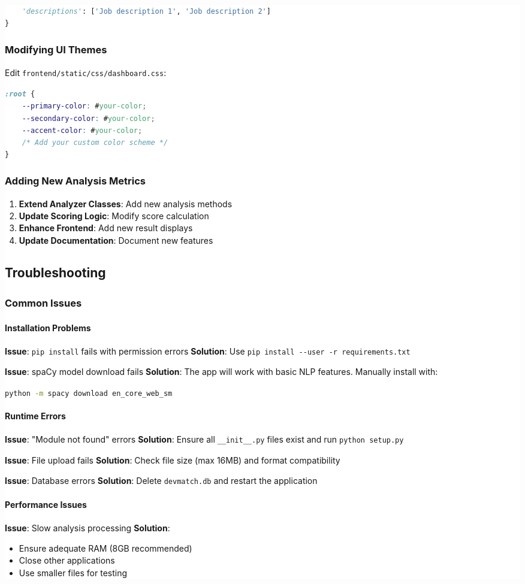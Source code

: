 ```python
    'descriptions': ['Job description 1', 'Job description 2']
}
```

### Modifying UI Themes
Edit `frontend/static/css/dashboard.css`:
```css
:root {
    --primary-color: #your-color;
    --secondary-color: #your-color;
    --accent-color: #your-color;
    /* Add your custom color scheme */
}
```

### Adding New Analysis Metrics
1. **Extend Analyzer Classes**: Add new analysis methods
2. **Update Scoring Logic**: Modify score calculation
3. **Enhance Frontend**: Add new result displays
4. **Update Documentation**: Document new features

## Troubleshooting

### Common Issues

#### Installation Problems
**Issue**: `pip install` fails with permission errors
**Solution**: Use `pip install --user -r requirements.txt`

**Issue**: spaCy model download fails
**Solution**: The app will work with basic NLP features. Manually install with:
```bash
python -m spacy download en_core_web_sm
```

#### Runtime Errors
**Issue**: "Module not found" errors
**Solution**: Ensure all `__init__.py` files exist and run `python setup.py`

**Issue**: File upload fails
**Solution**: Check file size (max 16MB) and format compatibility

**Issue**: Database errors
**Solution**: Delete `devmatch.db` and restart the application

#### Performance Issues
**Issue**: Slow analysis processing
**Solution**: 
- Ensure adequate RAM (8GB recommended)
- Close other applications
- Use smaller files for testing
